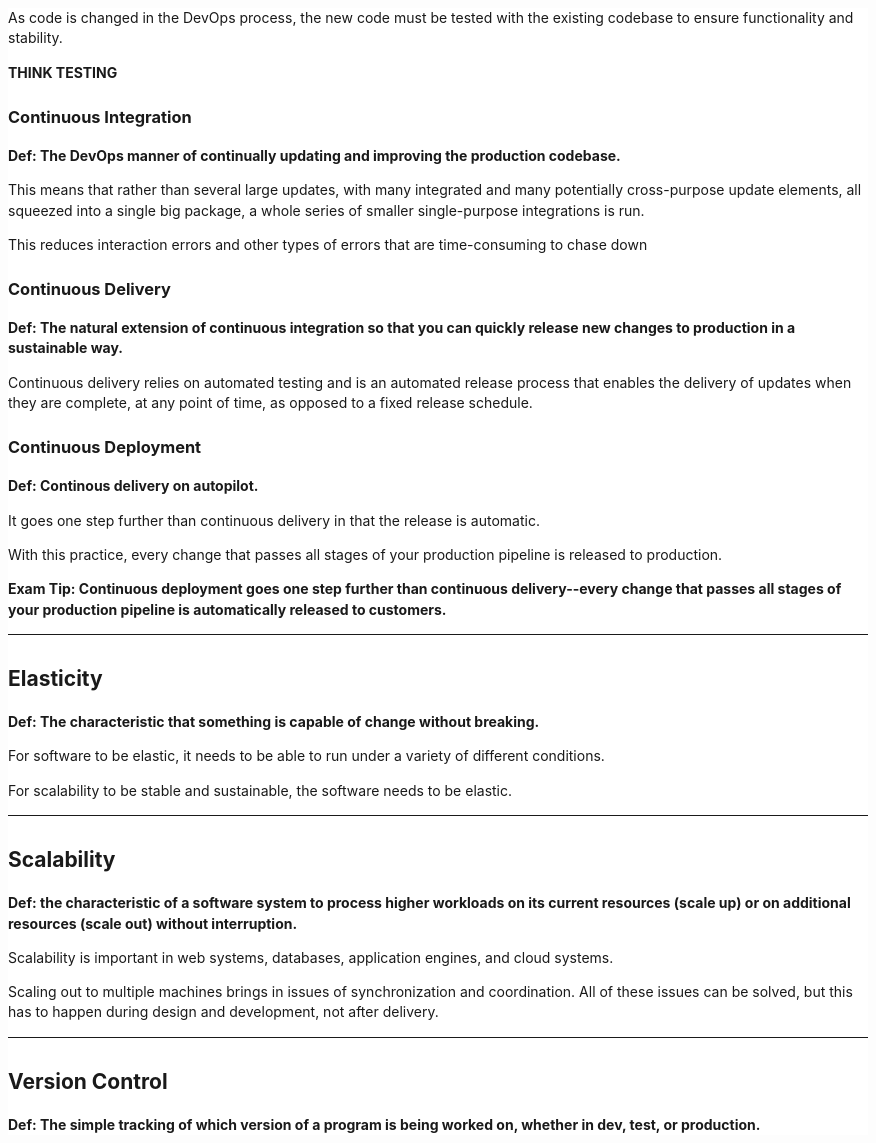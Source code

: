 As code is changed in the DevOps process, the new code must be tested with the existing codebase to ensure functionality and stability.

**THINK TESTING**

### Continuous Integration
**Def: The DevOps manner of continually updating and improving the production codebase.**

This means that rather than several large updates, with many integrated and many potentially cross-purpose update elements, all squeezed into a single big package, a whole series of smaller single-purpose integrations is run.

This reduces interaction errors and other types of errors that are time-consuming to chase down

### Continuous Delivery
**Def: The natural extension of continuous integration so that you can quickly release new changes to production in a sustainable way.**

Continuous delivery relies on automated testing and is an automated release process that enables the delivery of updates when they are complete, at any point of time, as opposed to a fixed release schedule. 

### Continuous Deployment
**Def: Continous delivery on autopilot.**

It goes one step further than continuous delivery in that the release is automatic. 

With this practice, every change that passes all stages of your production pipeline is released to production.

**Exam Tip: Continuous deployment goes one step further than continuous delivery--every change that passes all stages of your production pipeline is automatically released to customers.**

----
## Elasticity
**Def: The characteristic that something is capable of change without breaking.**

For software to be elastic, it needs to be able to run under a variety of different conditions. 

For scalability to be stable and sustainable, the software needs to be elastic. 

---
## Scalability
**Def: the characteristic of a software system to process higher workloads on its current resources (scale up) or on additional resources (scale out) without interruption.**

Scalability is important in web systems, databases, application engines, and cloud systems. 

Scaling out to multiple machines brings in issues of synchronization and coordination. All of these issues can be solved, but this has to happen during design and development, not after delivery.

---
## Version Control
**Def: The simple tracking of which version of a program is being worked on, whether in dev, test, or production.**
